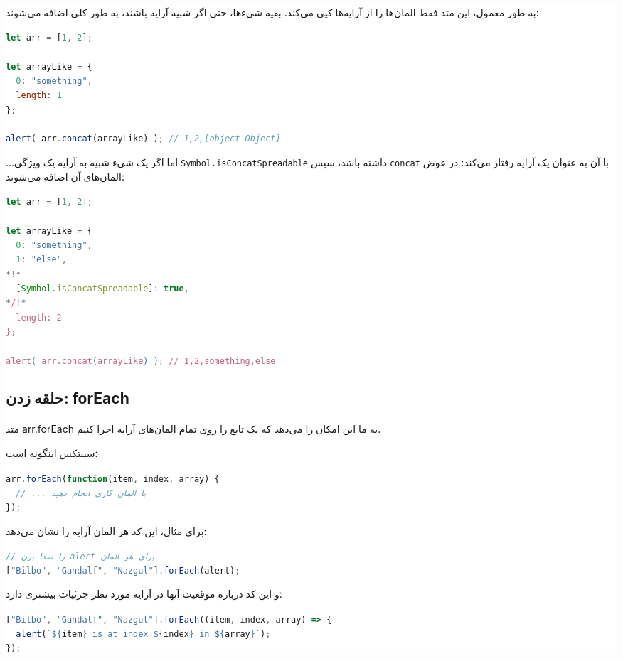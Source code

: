 به طور معمول، این متد فقط المان‌ها را از آرایه‌ها کپی می‌کند. بقیه شیءها، حتی اگر شبیه آرایه باشند، به طور کلی اضافه می‌شوند:

```js run
let arr = [1, 2];

let arrayLike = {
  0: "something",
  length: 1
};

alert( arr.concat(arrayLike) ); // 1,2,[object Object]
```

...اما اگر یک شیء شبیه به آرایه یک ویژگی `Symbol.isConcatSpreadable` داشته باشد، سپس `concat` با آن به عنوان یک آرایه رفتار می‌کند: در عوض المان‌های آن اضافه می‌شوند:

```js run
let arr = [1, 2];

let arrayLike = {
  0: "something",
  1: "else",
*!*
  [Symbol.isConcatSpreadable]: true,
*/!*
  length: 2
};

alert( arr.concat(arrayLike) ); // 1,2,something,else
```

## حلقه زدن: forEach

متد [arr.forEach](mdn:js/Array/forEach) به ما این امکان را می‌دهد که یک تابع را روی تمام المان‌های آرایه اجرا کنیم.

سینتکس اینگونه است:
```js
arr.forEach(function(item, index, array) {
  // ... با المان کاری انجام دهید
});
```

برای مثال، این کد هر المان آرایه را نشان می‌دهد:

```js run
// را صدا بزن alert برای هر المان
["Bilbo", "Gandalf", "Nazgul"].forEach(alert);
```

و این کد درباره موقعیت آنها در آرایه مورد نظر جزئیات بیشتری دارد:

```js run
["Bilbo", "Gandalf", "Nazgul"].forEach((item, index, array) => {
  alert(`${item} is at index ${index} in ${array}`);
});
```
